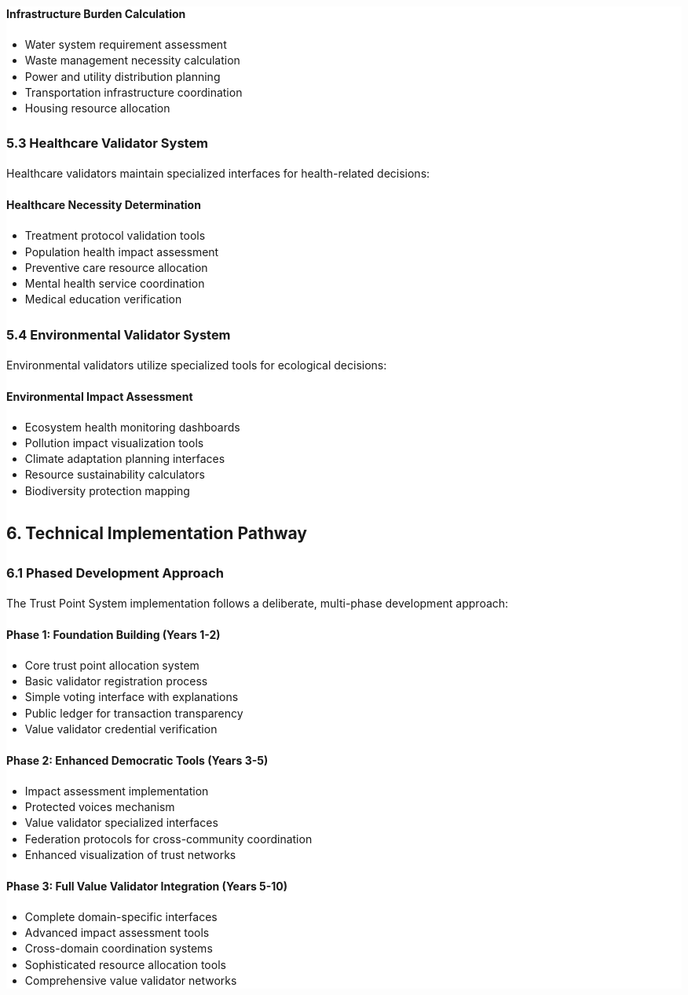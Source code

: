#### Infrastructure Burden Calculation
- Water system requirement assessment
- Waste management necessity calculation
- Power and utility distribution planning
- Transportation infrastructure coordination
- Housing resource allocation

### 5.3 Healthcare Validator System

Healthcare validators maintain specialized interfaces for health-related decisions:

#### Healthcare Necessity Determination
- Treatment protocol validation tools
- Population health impact assessment
- Preventive care resource allocation
- Mental health service coordination
- Medical education verification

### 5.4 Environmental Validator System

Environmental validators utilize specialized tools for ecological decisions:

#### Environmental Impact Assessment
- Ecosystem health monitoring dashboards
- Pollution impact visualization tools
- Climate adaptation planning interfaces
- Resource sustainability calculators
- Biodiversity protection mapping

## 6. Technical Implementation Pathway

### 6.1 Phased Development Approach

The Trust Point System implementation follows a deliberate, multi-phase development approach:

#### Phase 1: Foundation Building (Years 1-2)
- Core trust point allocation system
- Basic validator registration process
- Simple voting interface with explanations
- Public ledger for transaction transparency
- Value validator credential verification

#### Phase 2: Enhanced Democratic Tools (Years 3-5)
- Impact assessment implementation
- Protected voices mechanism
- Value validator specialized interfaces
- Federation protocols for cross-community coordination
- Enhanced visualization of trust networks

#### Phase 3: Full Value Validator Integration (Years 5-10)
- Complete domain-specific interfaces
- Advanced impact assessment tools
- Cross-domain coordination systems
- Sophisticated resource allocation tools
- Comprehensive value validator networks
